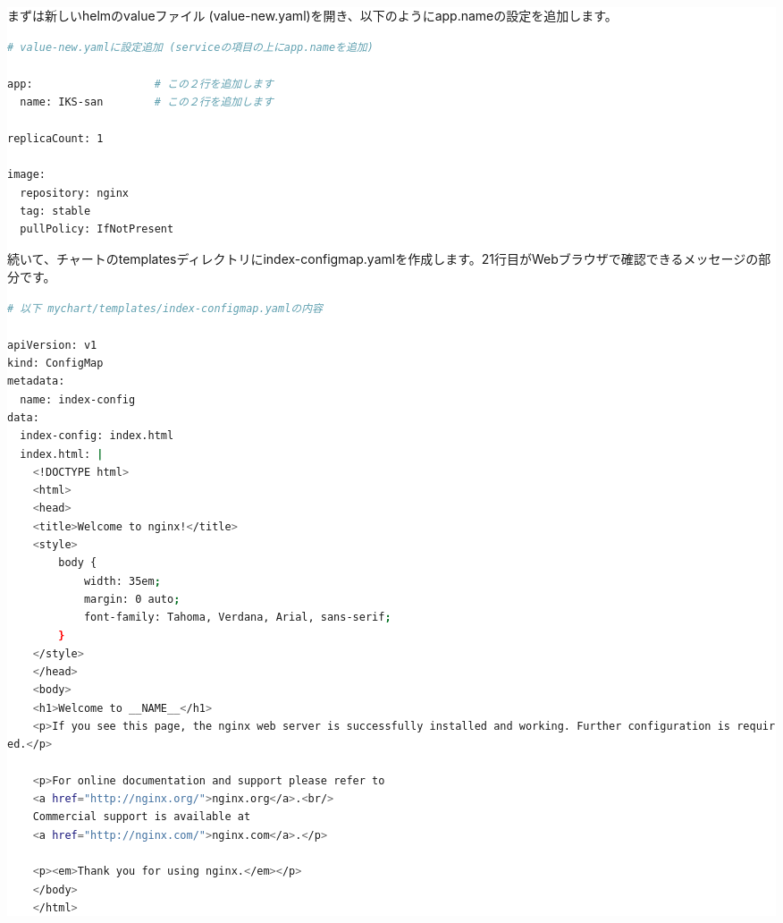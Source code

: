 まずは新しいhelmのvalueファイル (value-new.yaml)を開き、以下のようにapp.nameの設定を追加します。

  ```bash
  # value-new.yamlに設定追加 (serviceの項目の上にapp.nameを追加)

  app:                   # この２行を追加します
    name: IKS-san        # この２行を追加します

  replicaCount: 1

  image:
    repository: nginx
    tag: stable
    pullPolicy: IfNotPresent
  ```

続いて、チャートのtemplatesディレクトリにindex-configmap.yamlを作成します。21行目がWebブラウザで確認できるメッセージの部分です。

   ```bash
   # 以下 mychart/templates/index-configmap.yamlの内容
   
   apiVersion: v1
   kind: ConfigMap
   metadata:
     name: index-config 
   data:
     index-config: index.html 
     index.html: |
       <!DOCTYPE html>
       <html>
       <head>
       <title>Welcome to nginx!</title>
       <style>
           body {
               width: 35em;
               margin: 0 auto;
               font-family: Tahoma, Verdana, Arial, sans-serif;
           }
       </style>
       </head>
       <body>
       <h1>Welcome to __NAME__</h1>
       <p>If you see this page, the nginx web server is successfully installed and working. Further configuration is required.</p>

       <p>For online documentation and support please refer to
       <a href="http://nginx.org/">nginx.org</a>.<br/>
       Commercial support is available at
       <a href="http://nginx.com/">nginx.com</a>.</p>

       <p><em>Thank you for using nginx.</em></p>
       </body>
       </html>
   ```
